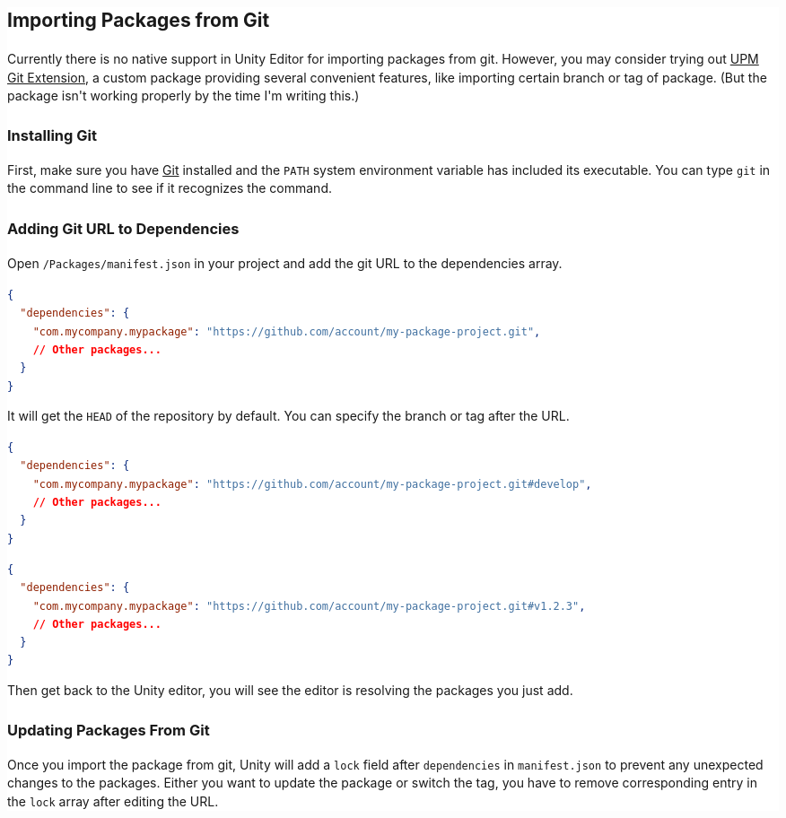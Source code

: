## Importing Packages from Git

Currently there is no native support in Unity Editor for importing packages from git. However, you may consider trying out [UPM Git Extension](https://github.com/mob-sakai/UpmGitExtension), a custom package providing several convenient features, like importing certain branch or tag of package. (But the package isn't working properly by the time I'm writing this.)

### Installing Git

First, make sure you have [Git](https://git-scm.com/) installed and the `PATH` system environment variable has included its executable. You can type `git` in the command line to see if it recognizes the command.

### Adding Git URL to Dependencies

Open `/Packages/manifest.json` in your project and add the git URL to the dependencies array.

```json
{
  "dependencies": {
    "com.mycompany.mypackage": "https://github.com/account/my-package-project.git",
    // Other packages...
  }
}
```

It will get the `HEAD` of the repository by default. You can specify the branch or tag after the URL.

```json
{
  "dependencies": {
    "com.mycompany.mypackage": "https://github.com/account/my-package-project.git#develop",
    // Other packages...
  }
}
```

```json
{
  "dependencies": {
    "com.mycompany.mypackage": "https://github.com/account/my-package-project.git#v1.2.3",
    // Other packages...
  }
}
```

Then get back to the Unity editor, you will see the editor is resolving the packages you just add.

### Updating Packages From Git

Once you import the package from git, Unity will add a `lock` field after `dependencies` in `manifest.json` to prevent any unexpected changes to the packages. Either you want to update the package or switch the tag, you have to remove corresponding entry in the `lock` array after editing the URL.
